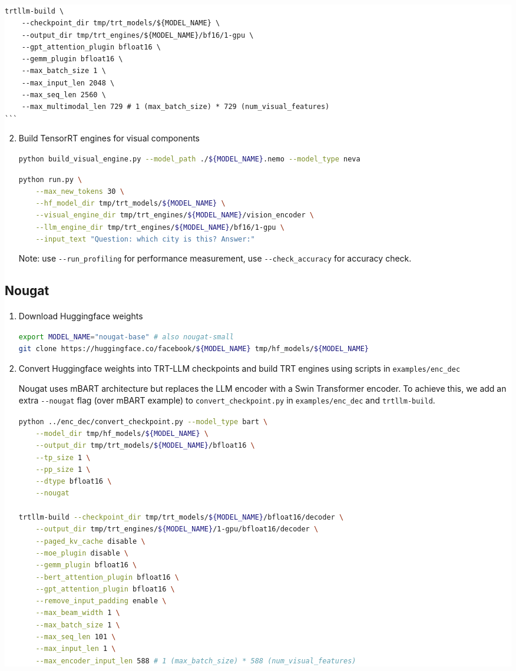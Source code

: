     trtllm-build \
        --checkpoint_dir tmp/trt_models/${MODEL_NAME} \
        --output_dir tmp/trt_engines/${MODEL_NAME}/bf16/1-gpu \
        --gpt_attention_plugin bfloat16 \
        --gemm_plugin bfloat16 \
        --max_batch_size 1 \
        --max_input_len 2048 \
        --max_seq_len 2560 \
        --max_multimodal_len 729 # 1 (max_batch_size) * 729 (num_visual_features)
    ```

2. Build TensorRT engines for visual components

    ```bash
    python build_visual_engine.py --model_path ./${MODEL_NAME}.nemo --model_type neva
    ```

    ```bash
    python run.py \
        --max_new_tokens 30 \
        --hf_model_dir tmp/trt_models/${MODEL_NAME} \
        --visual_engine_dir tmp/trt_engines/${MODEL_NAME}/vision_encoder \
        --llm_engine_dir tmp/trt_engines/${MODEL_NAME}/bf16/1-gpu \
        --input_text "Question: which city is this? Answer:"
    ```

    Note: use `--run_profiling` for performance measurement, use `--check_accuracy` for accuracy check.

## Nougat

1. Download Huggingface weights

    ```bash
    export MODEL_NAME="nougat-base" # also nougat-small
    git clone https://huggingface.co/facebook/${MODEL_NAME} tmp/hf_models/${MODEL_NAME}
    ```

2. Convert Huggingface weights into TRT-LLM checkpoints and build TRT engines using scripts in `examples/enc_dec`

   Nougat uses mBART architecture but replaces the LLM encoder with a Swin Transformer encoder.
   To achieve this, we add an extra `--nougat` flag (over mBART example) to
   `convert_checkpoint.py` in `examples/enc_dec` and `trtllm-build`.

    ```bash
    python ../enc_dec/convert_checkpoint.py --model_type bart \
        --model_dir tmp/hf_models/${MODEL_NAME} \
        --output_dir tmp/trt_models/${MODEL_NAME}/bfloat16 \
        --tp_size 1 \
        --pp_size 1 \
        --dtype bfloat16 \
        --nougat

    trtllm-build --checkpoint_dir tmp/trt_models/${MODEL_NAME}/bfloat16/decoder \
        --output_dir tmp/trt_engines/${MODEL_NAME}/1-gpu/bfloat16/decoder \
        --paged_kv_cache disable \
        --moe_plugin disable \
        --gemm_plugin bfloat16 \
        --bert_attention_plugin bfloat16 \
        --gpt_attention_plugin bfloat16 \
        --remove_input_padding enable \
        --max_beam_width 1 \
        --max_batch_size 1 \
        --max_seq_len 101 \
        --max_input_len 1 \
        --max_encoder_input_len 588 # 1 (max_batch_size) * 588 (num_visual_features)
    ```
